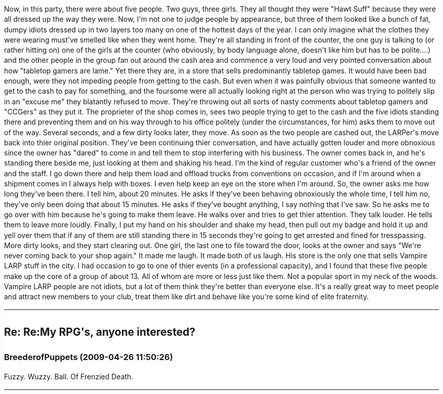 Now, in this party, there were about five people. Two guys, three girls. They all thought they were "Hawt Suff" because they were all dressed up the way they were. Now, I'm not one to judge people by appearance, but three of them looked like a bunch of fat, dumpy idiots dressed up in two layers too many on one of the hottest days of the year. I can only imagine what the clothes they were wearing must've smelled like when they went home.
They're all standing in front of the counter, the one guy is talking to (or rather hitting on) one of the girls at the counter (who obviously, by body language alone, doesn't like him but has to be polite....) and the other people in the group fan out around the cash area and commence a very loud and very pointed conversation about how "tabletop gamers are lame." Yet there they are, in a store that sells predominantly tabletop games.
It would have been bad enough, were they not impeding people from getting to the cash. But even when it was painfully obvious that someone wanted to get to the cash to pay for something, and the foursome were all actually looking right at the person who was trying to politely slip in an "excuse me" they blatantly refused to move.
They're throwing out all sorts of nasty comments about tabletop gamers and "CCGers" as they put it. The proprieter of the shop comes in, sees two people trying to get to the cash and the five idiots standing there and preventing them and on his way through to his office politely (under the circumstances, for him) asks them to move out of the way. Several seconds, and a few dirty looks later, they move.
As soon as the two people are cashed out, the LARPer's move back into thier original position. They've been continuing thier conversation, and have actually gotten louder and more obnoxious since the owner has "dared" to come in and tell them to stop interfering with his business.
The owner comes back in, and he's standing there beside me, just looking at them and shaking his head. I'm the kind of regular customer who's a friend of the owner and the staff. I go down there and help them load and offload trucks from conventions on occasion, and if I'm around when a shipment comes in I always help with boxes. I even help keep an eye on the store when I'm around.
So, the owner asks me how long they've been there. I tell him, about 20 minutes. He asks if they've been behaving obnoxiously the whole time, I tell him no, they've only been doing that about 15 minutes. He asks if they've bought anything, I say nothing that I've saw. So he asks me to go over with him because he's going to make them leave.
He walks over and tries to get thier attention. They talk louder. He tells them to leave more loudly. Finally, I put my hand on his shoulder and shake my head, then pull out my badge and hold it up and yell over them that if any of them are still standing there in 15 seconds they're going to get arrested and fined for tresspassing. More dirty looks, and they start clearing out. One girl, the last one to file toward the door, looks at the owner and says "We're never coming back to your shop again."
It made me laugh. It made both of us laugh. His store is the only one that sells Vampire LARP stuff in the city. I had occasion to go to one of thier events (in a professional capacity), and I found that these five people make up the core of a group of about 13. All of whom are more or less just like them. Not a popular sport in my neck of the woods.
Vampire LARP people are not idiots, but a lot of them think they're better than everyone else. It's a really great way to meet people and attract new members to your club, treat them like dirt and behave like you're some kind of elite fraternity.

---

## Re: Re:My RPG\'s, anyone interested?

### **BreederofPuppets** (2009-04-26 11:50:26)

Fuzzy.
Wuzzy.
Ball.
Of Frenzied Death.

---